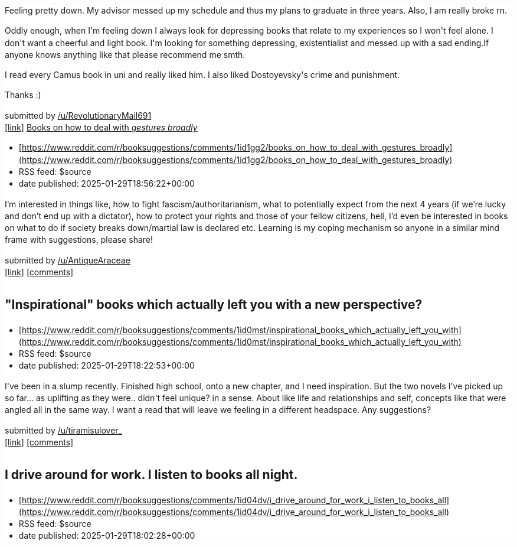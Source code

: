 <div class="md"><p>Feeling pretty down. My advisor messed up my schedule and thus my plans to graduate in three years. Also, I am really broke rn. </p> <p>Oddly enough, when I&#39;m feeling down I always look for depressing books that relate to my experiences so I won&#39;t feel alone. I don&#39;t want a cheerful and light book. I&#39;m looking for something depressing, existentialist and messed up with a sad ending.If anyone knows anything like that please recommend me smth.</p> <p>I read every Camus book in uni and really liked him. I also liked Dostoyevsky&#39;s crime and punishment. </p> <p>Thanks :)</p> </div> &#32; submitted by &#32; <a href="https://www.reddit.com/user/RevolutionaryMail691"> /u/RevolutionaryMail691 </a> <br/> <span><a href="https://www.reddit.com/r/booksuggestions/comments/1id1ka6/need_a_very_depressing_book_where_nothing_right/">[link]</a></span> &#32; <span><a href="https://www.reddit.com/r/booksuggestions/comments/1id1ka6/need_a

## Books on how to deal with *gestures broadly*
 - [https://www.reddit.com/r/booksuggestions/comments/1id1gg2/books_on_how_to_deal_with_gestures_broadly](https://www.reddit.com/r/booksuggestions/comments/1id1gg2/books_on_how_to_deal_with_gestures_broadly)
 - RSS feed: $source
 - date published: 2025-01-29T18:56:22+00:00

<div class="md"><p>I’m interested in things like, how to fight fascism/authoritarianism, what to potentially expect from the next 4 years (if we’re lucky and don’t end up with a dictator), how to protect your rights and those of your fellow citizens, hell, I’d even be interested in books on what to do if society breaks down/martial law is declared etc. Learning is my coping mechanism so anyone in a similar mind frame with suggestions, please share! </p> </div> &#32; submitted by &#32; <a href="https://www.reddit.com/user/AntiqueAraceae"> /u/AntiqueAraceae </a> <br/> <span><a href="https://www.reddit.com/r/booksuggestions/comments/1id1gg2/books_on_how_to_deal_with_gestures_broadly/">[link]</a></span> &#32; <span><a href="https://www.reddit.com/r/booksuggestions/comments/1id1gg2/books_on_how_to_deal_with_gestures_broadly/">[comments]</a></span>

## "Inspirational" books which actually left you with a new perspective?
 - [https://www.reddit.com/r/booksuggestions/comments/1id0mst/inspirational_books_which_actually_left_you_with](https://www.reddit.com/r/booksuggestions/comments/1id0mst/inspirational_books_which_actually_left_you_with)
 - RSS feed: $source
 - date published: 2025-01-29T18:22:53+00:00

<div class="md"><p>I&#39;ve been in a slump recently. Finished high school, onto a new chapter, and I need inspiration. But the two novels I&#39;ve picked up so far... as uplifting as they were.. didn&#39;t feel unique? in a sense. About like life and relationships and self, concepts like that were angled all in the same way. I want a read that will leave we feeling in a different headspace. Any suggestions?</p> </div> &#32; submitted by &#32; <a href="https://www.reddit.com/user/tiramisulover_"> /u/tiramisulover_ </a> <br/> <span><a href="https://www.reddit.com/r/booksuggestions/comments/1id0mst/inspirational_books_which_actually_left_you_with/">[link]</a></span> &#32; <span><a href="https://www.reddit.com/r/booksuggestions/comments/1id0mst/inspirational_books_which_actually_left_you_with/">[comments]</a></span>

## I drive around for work. I listen to books all night.
 - [https://www.reddit.com/r/booksuggestions/comments/1id04dv/i_drive_around_for_work_i_listen_to_books_all](https://www.reddit.com/r/booksuggestions/comments/1id04dv/i_drive_around_for_work_i_listen_to_books_all)
 - RSS feed: $source
 - date published: 2025-01-29T18:02:28+00:00
